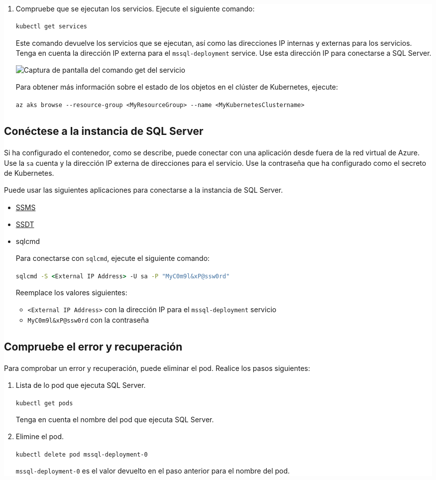 1. Compruebe que se ejecutan los servicios. Ejecute el siguiente comando:

   ```azurecli
   kubectl get services 
   ```

   Este comando devuelve los servicios que se ejecutan, así como las direcciones IP internas y externas para los servicios. Tenga en cuenta la dirección IP externa para el `mssql-deployment` service. Use esta dirección IP para conectarse a SQL Server. 

   ![Captura de pantalla del comando get del servicio](media/tutorial-sql-server-containers-kubernetes/06_get_service_cmd.png)

   Para obtener más información sobre el estado de los objetos en el clúster de Kubernetes, ejecute:

   ```azurecli
   az aks browse --resource-group <MyResourceGroup> --name <MyKubernetesClustername>
   ```  

## <a name="connect-to-the-sql-server-instance"></a>Conéctese a la instancia de SQL Server

Si ha configurado el contenedor, como se describe, puede conectar con una aplicación desde fuera de la red virtual de Azure. Use la `sa` cuenta y la dirección IP externa de direcciones para el servicio. Use la contraseña que ha configurado como el secreto de Kubernetes. 

Puede usar las siguientes aplicaciones para conectarse a la instancia de SQL Server. 

* [SSMS](https://docs.microsoft.com/sql/linux/sql-server-linux-manage-ssms)

* [SSDT](https://docs.microsoft.com/sql/linux/sql-server-linux-develop-use-ssdt)

* sqlcmd
   
   Para conectarse con `sqlcmd`, ejecute el siguiente comando:

   ```cmd
   sqlcmd -S <External IP Address> -U sa -P "MyC0m9l&xP@ssw0rd"
   ```

   Reemplace los valores siguientes:
      
    - `<External IP Address>` con la dirección IP para el `mssql-deployment` servicio 
    - `MyC0m9l&xP@ssw0rd` con la contraseña

## <a name="verify-failure-and-recovery"></a>Compruebe el error y recuperación

Para comprobar un error y recuperación, puede eliminar el pod. Realice los pasos siguientes:

1. Lista de lo pod que ejecuta SQL Server.

   ```azurecli
   kubectl get pods
   ```

   Tenga en cuenta el nombre del pod que ejecuta SQL Server.

1. Elimine el pod.

   ```azurecli
   kubectl delete pod mssql-deployment-0
   ```
   `mssql-deployment-0` es el valor devuelto en el paso anterior para el nombre del pod. 
